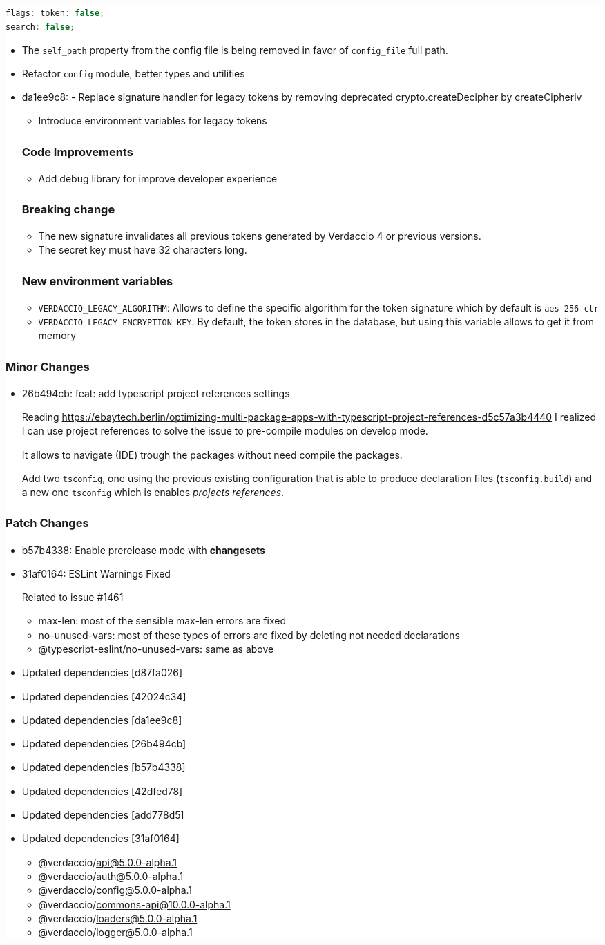   ```js
  flags: token: false;
  search: false;
  ```

  - The `self_path` property from the config file is being removed in favor of `config_file` full path.
  - Refactor `config` module, better types and utilities

- da1ee9c8: - Replace signature handler for legacy tokens by removing deprecated crypto.createDecipher by createCipheriv

  - Introduce environment variables for legacy tokens

  ### Code Improvements

  - Add debug library for improve developer experience

  ### Breaking change

  - The new signature invalidates all previous tokens generated by Verdaccio 4 or previous versions.
  - The secret key must have 32 characters long.

  ### New environment variables

  - `VERDACCIO_LEGACY_ALGORITHM`: Allows to define the specific algorithm for the token signature which by default is `aes-256-ctr`
  - `VERDACCIO_LEGACY_ENCRYPTION_KEY`: By default, the token stores in the database, but using this variable allows to get it from memory

### Minor Changes

- 26b494cb: feat: add typescript project references settings

  Reading https://ebaytech.berlin/optimizing-multi-package-apps-with-typescript-project-references-d5c57a3b4440 I realized I can use project references to solve the issue to pre-compile modules on develop mode.

  It allows to navigate (IDE) trough the packages without need compile the packages.

  Add two `tsconfig`, one using the previous existing configuration that is able to produce declaration files (`tsconfig.build`) and a new one `tsconfig` which is enables [_projects references_](https://www.typescriptlang.org/docs/handbook/project-references.html).

### Patch Changes

- b57b4338: Enable prerelease mode with **changesets**
- 31af0164: ESLint Warnings Fixed

  Related to issue #1461

  - max-len: most of the sensible max-len errors are fixed
  - no-unused-vars: most of these types of errors are fixed by deleting not needed declarations
  - @typescript-eslint/no-unused-vars: same as above

- Updated dependencies [d87fa026]
- Updated dependencies [42024c34]
- Updated dependencies [da1ee9c8]
- Updated dependencies [26b494cb]
- Updated dependencies [b57b4338]
- Updated dependencies [42dfed78]
- Updated dependencies [add778d5]
- Updated dependencies [31af0164]
  - @verdaccio/api@5.0.0-alpha.1
  - @verdaccio/auth@5.0.0-alpha.1
  - @verdaccio/config@5.0.0-alpha.1
  - @verdaccio/commons-api@10.0.0-alpha.1
  - @verdaccio/loaders@5.0.0-alpha.1
  - @verdaccio/logger@5.0.0-alpha.1